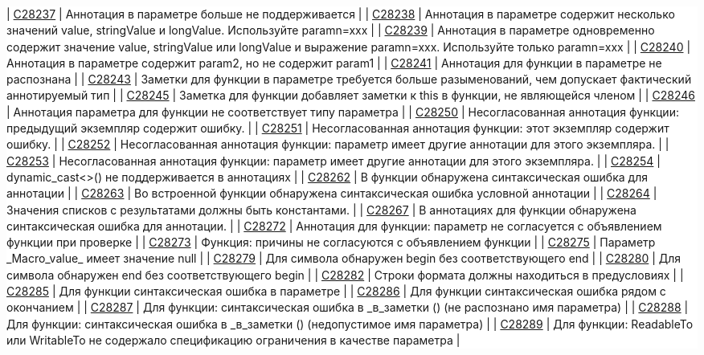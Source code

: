 |                             [C28237](../code-quality/c28237.md)                             |                              Аннотация в параметре больше не поддерживается                               |
|                             [C28238](../code-quality/c28238.md)                             |      Аннотация в параметре содержит несколько значений value, stringValue и longValue. Используйте paramn=xxx       |
|                             [C28239](../code-quality/c28239.md)                             |  Аннотация в параметре одновременно содержит значение value, stringValue или longValue и выражение paramn=xxx. Используйте только paramn=xxx   |
|                             [C28240](../code-quality/c28240.md)                             |                             Аннотация в параметре содержит param2, но не содержит param1                              |
|                             [C28241](../code-quality/c28241.md)                             |                          Аннотация для функции в параметре не распознана                           |
|                             [C28243](../code-quality/c28243.md)                             |   Заметки для функции в параметре требуется больше разыменований, чем допускает фактический аннотируемый тип   |
|                             [C28245](../code-quality/c28245.md)                             |                     Заметка для функции добавляет заметки к this в функции, не являющейся членом                     |
|                             [C28246](../code-quality/c28246.md)                             |                Аннотация параметра для функции не соответствует типу параметра                 |
|                             [C28250](../code-quality/c28250.md)                             |                    Несогласованная аннотация функции: предыдущий экземпляр содержит ошибку.                     |
|                             [C28251](../code-quality/c28251.md)                             |                       Несогласованная аннотация функции: этот экземпляр содержит ошибку.                       |
|                             [C28252](../code-quality/c28252.md)                             |           Несогласованная аннотация функции: параметр имеет другие аннотации для этого экземпляра.           |
|                             [C28253](../code-quality/c28253.md)                             |           Несогласованная аннотация функции: параметр имеет другие аннотации для этого экземпляра.           |
|                             [C28254](../code-quality/c28254.md)                             |                               dynamic_cast<>() не поддерживается в аннотациях                                |
|                             [C28262](../code-quality/c28262.md)                             |                    В функции обнаружена синтаксическая ошибка для аннотации                     |
|                             [C28263](../code-quality/c28263.md)                             |                 Во встроенной функции обнаружена синтаксическая ошибка условной аннотации                 |
|       [C28264](http://msdn.microsoft.com/en-us/bf6ea983-a06e-4752-a042-747a7dbf338c)        |                                    Значения списков с результатами должны быть константами.                                     |
|                             [C28267](../code-quality/c28267.md)                             |                    В аннотациях для функции обнаружена синтаксическая ошибка для аннотации.                    |
|                             [C28272](../code-quality/c28272.md)                             |      Аннотация для функции: параметр не согласуется с объявлением функции при проверке      |
|                             [C28273](../code-quality/c28273.md)                             |                    Функция: причины не согласуются с объявлением функции                     |
|                             [C28275](../code-quality/c28275.md)                             |                                   Параметр \_Macro_value\_ имеет значение null                                    |
|                             [C28279](../code-quality/c28279.md)                             |                           Для символа обнаружен begin без соответствующего end                            |
|                             [C28280](../code-quality/c28280.md)                             |                           Для символа обнаружен end без соответствующего begin                           |
|                             [C28282](../code-quality/c28282.md)                             |                                    Строки формата должны находиться в предусловиях                                    |
|                             [C28285](../code-quality/c28285.md)                             |                                    Для функции синтаксическая ошибка в параметре                                    |
|                             [C28286](../code-quality/c28286.md)                             |                                    Для функции синтаксическая ошибка рядом с окончанием                                    |
|                             [C28287](../code-quality/c28287.md)                             |                Для функции: синтаксическая ошибка в \_в\_заметки () (не распознано имя параметра)                |
|                             [C28288](../code-quality/c28288.md)                             |                  Для функции: синтаксическая ошибка в \_в\_заметки () (недопустимое имя параметра)                   |
|                             [C28289](../code-quality/c28289.md)                             |                Для функции: ReadableTo или WritableTo не содержало спецификацию ограничения в качестве параметра                |